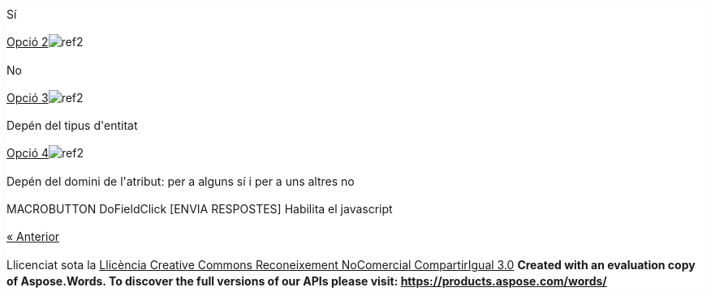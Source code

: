 <a name="answer-key5b631"></a>Sí 

[Opció 2](#answer-key5b632)![ref2]

<a name="answer-key5b632"></a>No 

[Opció 3](#answer-key5b633)![ref2]

<a name="answer-key5b633"></a>Depén del tipus d'entitat 

[Opció 4](#answer-key5b634)![ref2]

<a name="answer-key5b634"></a>Depén del domini de l'atribut: per a alguns sí i per a uns altres no 

MACROBUTTON DoFieldClick  [ENVIA RESPOSTES] Habilita el javascript

[« Anterior](informaci_addicional.md)

Llicenciat sota la [Llicència Creative Commons Reconeixement NoComercial CompartirIgual 3.0](http://creativecommons.org/licenses/by-nc-sa/3.0/)
**Created with an evaluation copy of Aspose.Words. To discover the full versions of our APIs please visit: https://products.aspose.com/words/**

[ref1]: autoavaluaci.002.png
[ref2]: autoavaluaci.003.png
